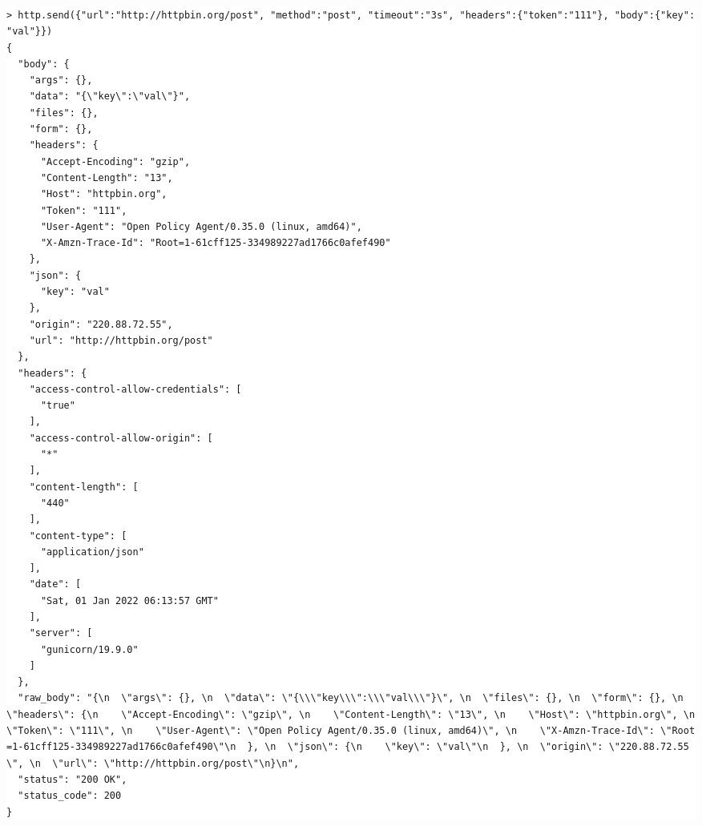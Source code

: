 ```
> http.send({"url":"http://httpbin.org/post", "method":"post", "timeout":"3s", "headers":{"token":"111"}, "body":{"key": "val"}})
{
  "body": {
    "args": {},
    "data": "{\"key\":\"val\"}",
    "files": {},
    "form": {},
    "headers": {
      "Accept-Encoding": "gzip",
      "Content-Length": "13",
      "Host": "httpbin.org",
      "Token": "111",
      "User-Agent": "Open Policy Agent/0.35.0 (linux, amd64)",
      "X-Amzn-Trace-Id": "Root=1-61cff125-334989227ad1766c0afef490"
    },
    "json": {
      "key": "val"
    },
    "origin": "220.88.72.55",
    "url": "http://httpbin.org/post"
  },
  "headers": {
    "access-control-allow-credentials": [
      "true"
    ],
    "access-control-allow-origin": [
      "*"
    ],
    "content-length": [
      "440"
    ],
    "content-type": [
      "application/json"
    ],
    "date": [
      "Sat, 01 Jan 2022 06:13:57 GMT"
    ],
    "server": [
      "gunicorn/19.9.0"
    ]
  },
  "raw_body": "{\n  \"args\": {}, \n  \"data\": \"{\\\"key\\\":\\\"val\\\"}\", \n  \"files\": {}, \n  \"form\": {}, \n  \"headers\": {\n    \"Accept-Encoding\": \"gzip\", \n    \"Content-Length\": \"13\", \n    \"Host\": \"httpbin.org\", \n    \"Token\": \"111\", \n    \"User-Agent\": \"Open Policy Agent/0.35.0 (linux, amd64)\", \n    \"X-Amzn-Trace-Id\": \"Root=1-61cff125-334989227ad1766c0afef490\"\n  }, \n  \"json\": {\n    \"key\": \"val\"\n  }, \n  \"origin\": \"220.88.72.55\", \n  \"url\": \"http://httpbin.org/post\"\n}\n",
  "status": "200 OK",
  "status_code": 200
}
```
